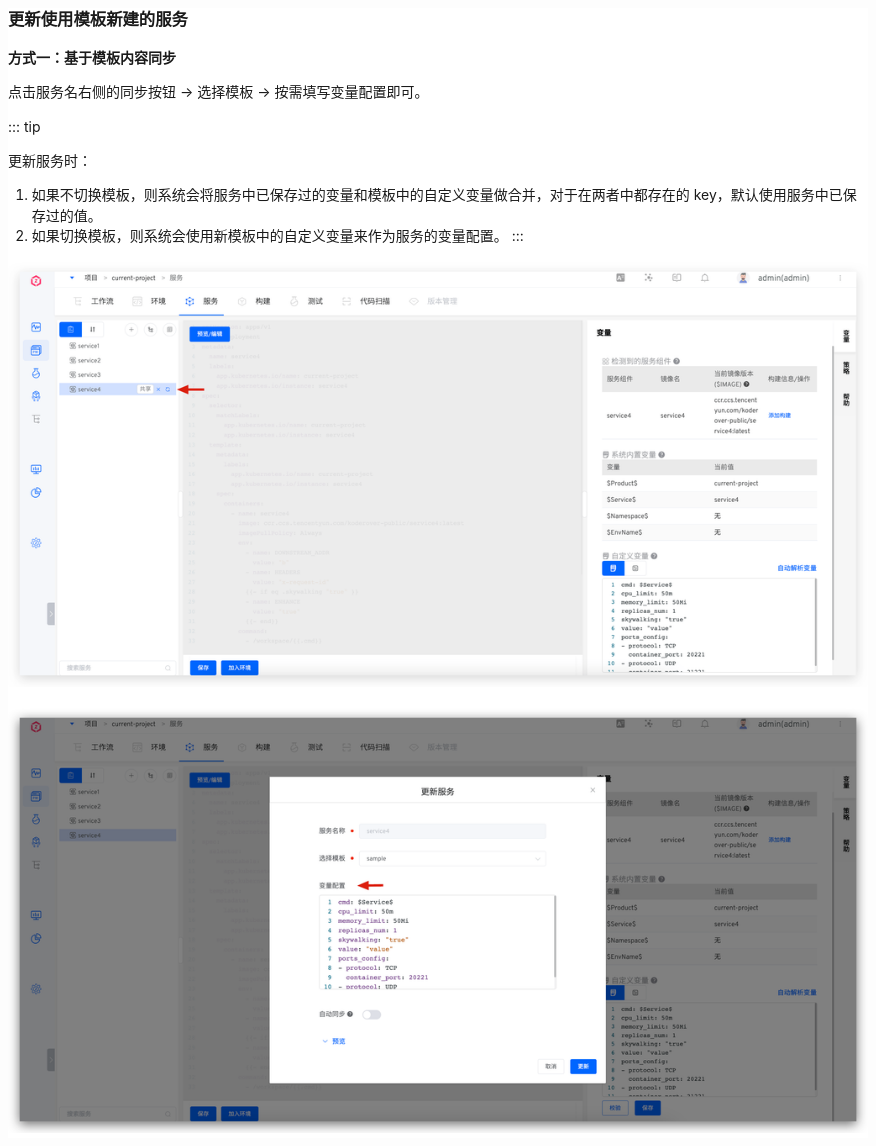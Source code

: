 ### 更新使用模板新建的服务

**方式一：基于模板内容同步**

点击服务名右侧的同步按钮 -> 选择模板 -> 按需填写变量配置即可。

::: tip

更新服务时：
1. 如果不切换模板，则系统会将服务中已保存过的变量和模板中的自定义变量做合并，对于在两者中都存在的 key，默认使用服务中已保存过的值。
2. 如果切换模板，则系统会使用新模板中的自定义变量来作为服务的变量配置。
:::

![配置变更](../../../_images/update_service_created_by_template_1.png)

![配置变更](../../../_images/update_service_created_by_template_2.png)
